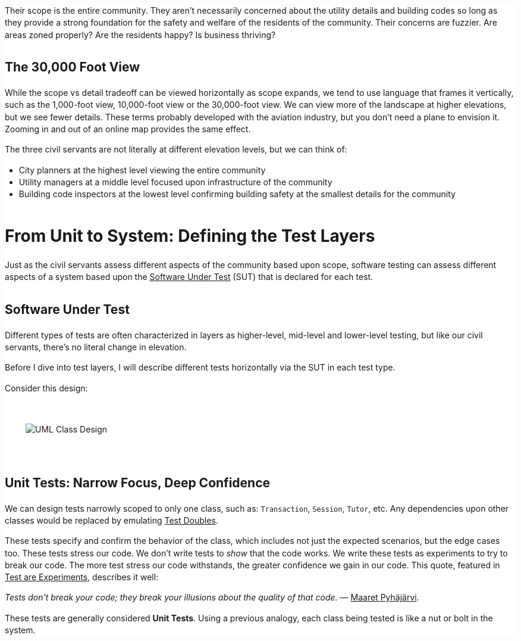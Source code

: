 Their scope is the entire community. They aren’t necessarily concerned about the utility details and building codes so long as they provide a strong foundation for the safety and welfare of the residents of the community. Their concerns are fuzzier. Are areas zoned properly? Are the residents happy? Is business thriving?

## The 30,000 Foot View
While the scope vs detail tradeoff can be viewed horizontally as scope expands, we tend to use language that frames it vertically, such as the 1,000-foot view, 10,000-foot view or the 30,000-foot view. We can view more of the landscape at higher elevations, but we see fewer details. These terms probably developed with the aviation industry, but you don’t need a plane to envision it. Zooming in and out of an online map provides the same effect.

The three civil servants are not literally at different elevation levels, but we can think of: 
* City planners at the highest level viewing the entire community
* Utility managers at a middle level focused upon infrastructure of the community
* Building code inspectors at the lowest level confirming building safety at the smallest details for the community

# From Unit to System: Defining the Test Layers
Just as the civil servants assess different aspects of the community based upon scope, software testing can assess different aspects of a system based upon the [Software Under Test](https://en.wikipedia.org/wiki/System_under_test) (SUT) that is declared for each test.

## Software Under Test
Different types of tests are often characterized in layers as higher-level, mid-level and lower-level testing, but like our civil servants, there’s no literal change in elevation.

Before I dive into test layers, I will describe different tests horizontally via the SUT in each test type.

Consider this design:

<img src="https://source.roboflow.com/RAVs9fdslLftww6gGNs37Usnnlx2/0Ux4Vt6NXOwkdLU5lOwS/original.jpg" alt="UML Class Design" title="Image Source: https://universe.roboflow.com/uml-class-diagram-classification/class-diagram-classification" width = "60%" align="center" style="padding: 35px;">
  
## Unit Tests: Narrow Focus, Deep Confidence
We can design tests narrowly scoped to only one class, such as: `Transaction`, `Session`, `Tutor`, etc. Any dependencies upon other classes would be replaced by emulating [Test Doubles](https://jhumelsine.github.io/2024/07/02/test-doubles.html).

These tests specify and confirm the behavior of the class, which includes not just the expected scenarios, but the edge cases too. These tests stress our code. We don’t write tests to _show_ that the code works. We write these tests as experiments to try to break our code. The more test stress our code withstands, the greater confidence we gain in our code. This quote, featured in [Test are Experiments](https://jhumelsine.github.io/2024/08/30/test-benefits.html#tests-are-experiments), describes it well:

_Tests don't break your code; they break your illusions about the quality of that code._ — [Maaret Pyhäjärvi](https://www.pinterest.com/pin/597149231821381509/).

These tests are generally considered __Unit Tests__. Using a previous analogy, each class being tested is like a nut or bolt in the system.
